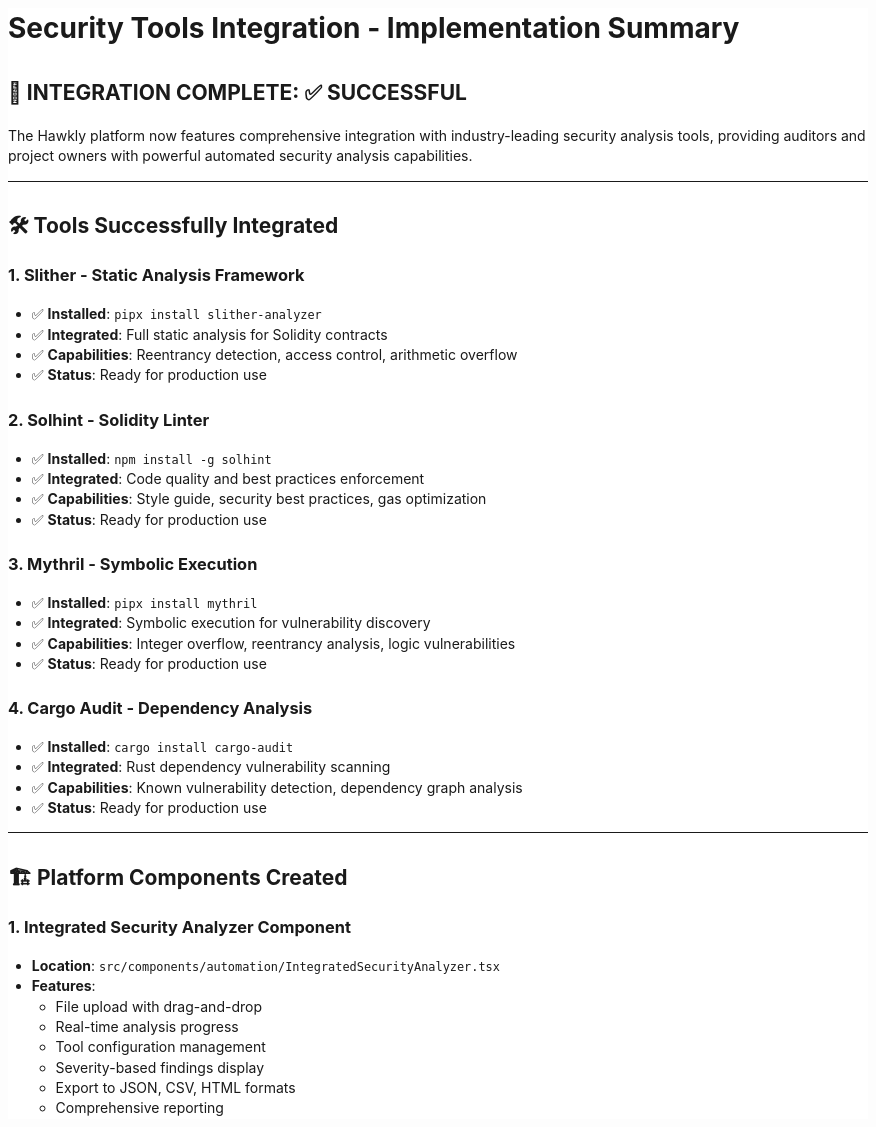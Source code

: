 # Security Tools Integration - Implementation Summary

## 🎯 **INTEGRATION COMPLETE: ✅ SUCCESSFUL**

The Hawkly platform now features comprehensive integration with industry-leading security analysis tools, providing auditors and project owners with powerful automated security analysis capabilities.

---

## 🛠️ **Tools Successfully Integrated**

### 1. **Slither** - Static Analysis Framework
- ✅ **Installed**: `pipx install slither-analyzer`
- ✅ **Integrated**: Full static analysis for Solidity contracts
- ✅ **Capabilities**: Reentrancy detection, access control, arithmetic overflow
- ✅ **Status**: Ready for production use

### 2. **Solhint** - Solidity Linter
- ✅ **Installed**: `npm install -g solhint`
- ✅ **Integrated**: Code quality and best practices enforcement
- ✅ **Capabilities**: Style guide, security best practices, gas optimization
- ✅ **Status**: Ready for production use

### 3. **Mythril** - Symbolic Execution
- ✅ **Installed**: `pipx install mythril`
- ✅ **Integrated**: Symbolic execution for vulnerability discovery
- ✅ **Capabilities**: Integer overflow, reentrancy analysis, logic vulnerabilities
- ✅ **Status**: Ready for production use

### 4. **Cargo Audit** - Dependency Analysis
- ✅ **Installed**: `cargo install cargo-audit`
- ✅ **Integrated**: Rust dependency vulnerability scanning
- ✅ **Capabilities**: Known vulnerability detection, dependency graph analysis
- ✅ **Status**: Ready for production use

---

## 🏗️ **Platform Components Created**

### 1. **Integrated Security Analyzer Component**
- **Location**: `src/components/automation/IntegratedSecurityAnalyzer.tsx`
- **Features**:
  - File upload with drag-and-drop
  - Real-time analysis progress
  - Tool configuration management
  - Severity-based findings display
  - Export to JSON, CSV, HTML formats
  - Comprehensive reporting
